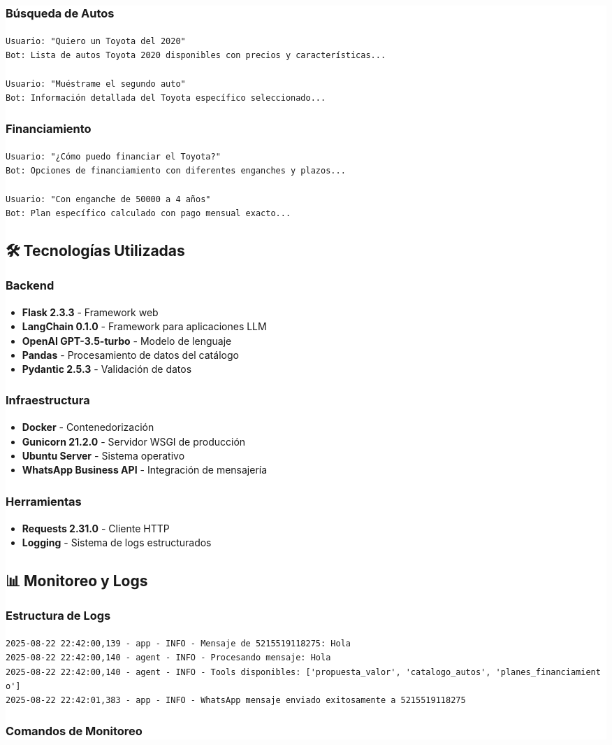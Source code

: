 ### Búsqueda de Autos
```
Usuario: "Quiero un Toyota del 2020"
Bot: Lista de autos Toyota 2020 disponibles con precios y características...

Usuario: "Muéstrame el segundo auto"
Bot: Información detallada del Toyota específico seleccionado...
```

### Financiamiento
```
Usuario: "¿Cómo puedo financiar el Toyota?"
Bot: Opciones de financiamiento con diferentes enganches y plazos...

Usuario: "Con enganche de 50000 a 4 años"
Bot: Plan específico calculado con pago mensual exacto...
```

## 🛠️ Tecnologías Utilizadas

### Backend
- **Flask 2.3.3** - Framework web
- **LangChain 0.1.0** - Framework para aplicaciones LLM
- **OpenAI GPT-3.5-turbo** - Modelo de lenguaje
- **Pandas** - Procesamiento de datos del catálogo
- **Pydantic 2.5.3** - Validación de datos

### Infraestructura
- **Docker** - Contenedorización
- **Gunicorn 21.2.0** - Servidor WSGI de producción
- **Ubuntu Server** - Sistema operativo
- **WhatsApp Business API** - Integración de mensajería

### Herramientas
- **Requests 2.31.0** - Cliente HTTP
- **Logging** - Sistema de logs estructurados

## 📊 Monitoreo y Logs

### Estructura de Logs

```
2025-08-22 22:42:00,139 - app - INFO - Mensaje de 5215519118275: Hola
2025-08-22 22:42:00,140 - agent - INFO - Procesando mensaje: Hola
2025-08-22 22:42:00,140 - agent - INFO - Tools disponibles: ['propuesta_valor', 'catalogo_autos', 'planes_financiamiento']
2025-08-22 22:42:01,383 - app - INFO - WhatsApp mensaje enviado exitosamente a 5215519118275
```

### Comandos de Monitoreo
